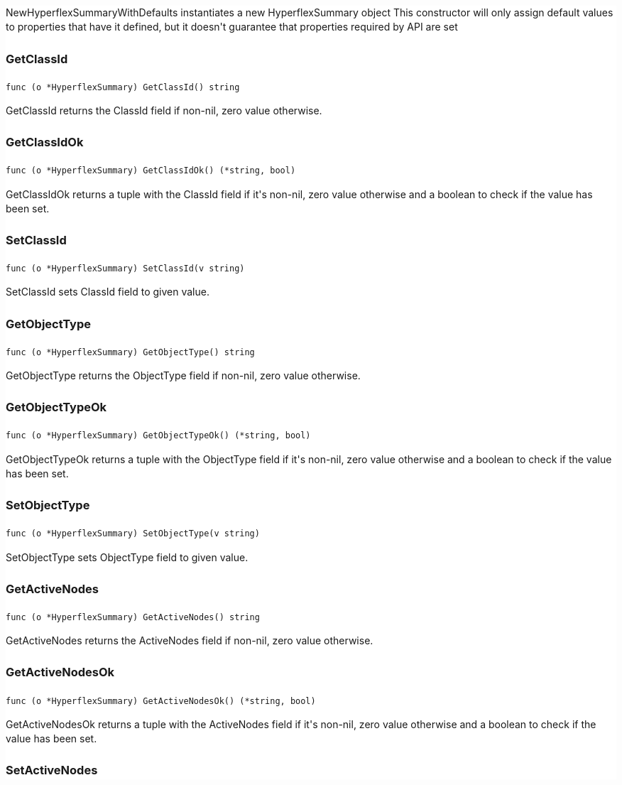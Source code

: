 NewHyperflexSummaryWithDefaults instantiates a new HyperflexSummary object
This constructor will only assign default values to properties that have it defined,
but it doesn't guarantee that properties required by API are set

### GetClassId

`func (o *HyperflexSummary) GetClassId() string`

GetClassId returns the ClassId field if non-nil, zero value otherwise.

### GetClassIdOk

`func (o *HyperflexSummary) GetClassIdOk() (*string, bool)`

GetClassIdOk returns a tuple with the ClassId field if it's non-nil, zero value otherwise
and a boolean to check if the value has been set.

### SetClassId

`func (o *HyperflexSummary) SetClassId(v string)`

SetClassId sets ClassId field to given value.


### GetObjectType

`func (o *HyperflexSummary) GetObjectType() string`

GetObjectType returns the ObjectType field if non-nil, zero value otherwise.

### GetObjectTypeOk

`func (o *HyperflexSummary) GetObjectTypeOk() (*string, bool)`

GetObjectTypeOk returns a tuple with the ObjectType field if it's non-nil, zero value otherwise
and a boolean to check if the value has been set.

### SetObjectType

`func (o *HyperflexSummary) SetObjectType(v string)`

SetObjectType sets ObjectType field to given value.


### GetActiveNodes

`func (o *HyperflexSummary) GetActiveNodes() string`

GetActiveNodes returns the ActiveNodes field if non-nil, zero value otherwise.

### GetActiveNodesOk

`func (o *HyperflexSummary) GetActiveNodesOk() (*string, bool)`

GetActiveNodesOk returns a tuple with the ActiveNodes field if it's non-nil, zero value otherwise
and a boolean to check if the value has been set.

### SetActiveNodes
